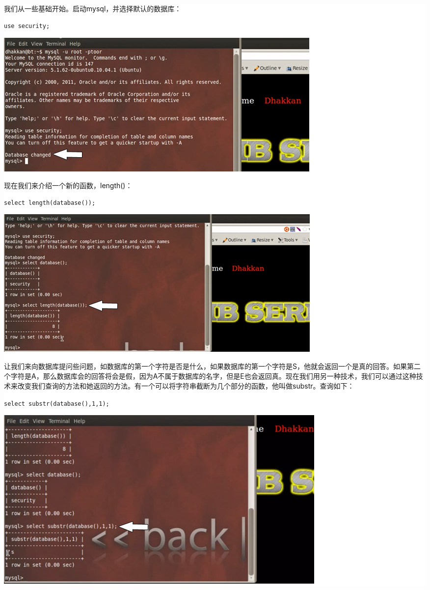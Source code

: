 我们从一些基础开始。启动mysql，并选择默认的数据库：

`use security;`

![108.jpg](./img/108.jpg)

现在我们来介绍一个新的函数，length()：

`select length(database());`

![110.jpg](./img/110.jpg)

让我们来向数据库提问些问题，如数据库的第一个字符是否是什么，如果数据库的第一个字符是S，他就会返回一个是真的回答。如果第二个字符是A，那么数据库会的回答将会是假，因为A不属于数据库的名字，但是E也会返回真。现在我们用另一种技术，我们可以通过这种技术来改变我们查询的方法和她返回的方法。有一个可以将字符串截断为几个部分的函数，他叫做substr。查询如下：

`select substr(database(),1,1);`

![112.jpg](./img/112.jpg)
